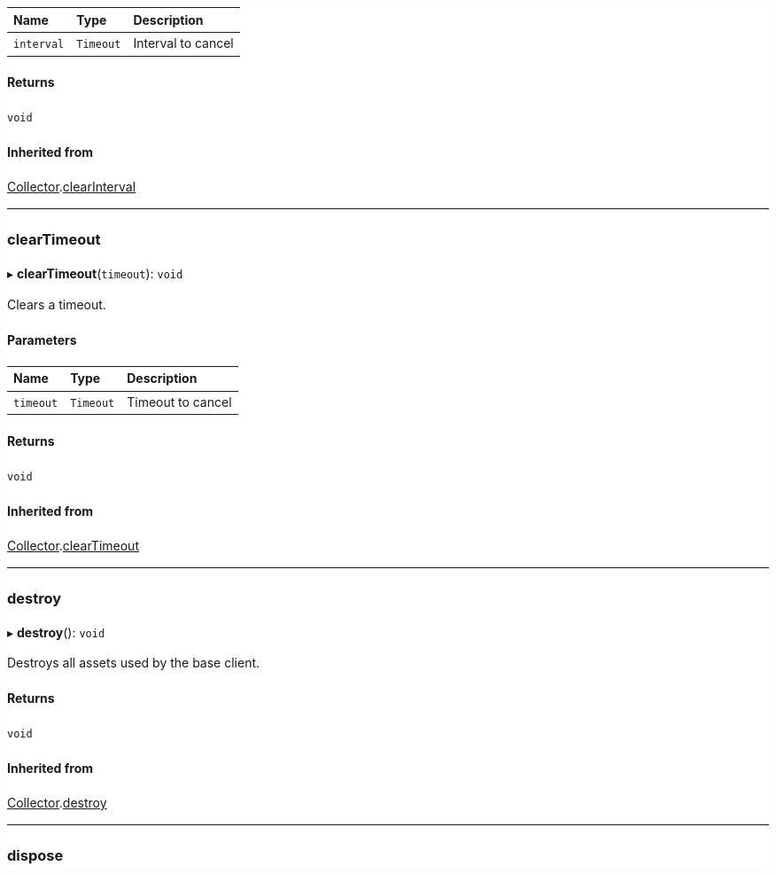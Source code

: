 | Name | Type | Description |
| :------ | :------ | :------ |
| `interval` | `Timeout` | Interval to cancel |

#### Returns

`void`

#### Inherited from

[Collector](/api/classes/structures_Collector.Collector.md).[clearInterval](/api/classes/structures_Collector.Collector.md#clearinterval-16)

___

### clearTimeout

▸ **clearTimeout**(`timeout`): `void`

Clears a timeout.

#### Parameters

| Name | Type | Description |
| :------ | :------ | :------ |
| `timeout` | `Timeout` | Timeout to cancel |

#### Returns

`void`

#### Inherited from

[Collector](/api/classes/structures_Collector.Collector.md).[clearTimeout](/api/classes/structures_Collector.Collector.md#cleartimeout-16)

___

### destroy

▸ **destroy**(): `void`

Destroys all assets used by the base client.

#### Returns

`void`

#### Inherited from

[Collector](/api/classes/structures_Collector.Collector.md).[destroy](/api/classes/structures_Collector.Collector.md#destroy-16)

___

### dispose
